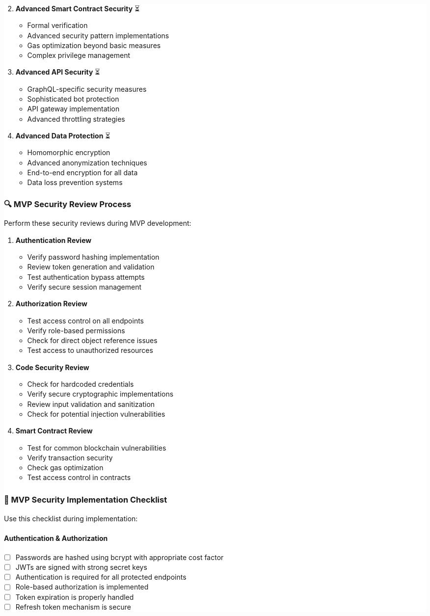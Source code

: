 2. **Advanced Smart Contract Security** ⏳
   - Formal verification
   - Advanced security pattern implementations
   - Gas optimization beyond basic measures
   - Complex privilege management

3. **Advanced API Security** ⏳
   - GraphQL-specific security measures
   - Sophisticated bot protection
   - API gateway implementation
   - Advanced throttling strategies

4. **Advanced Data Protection** ⏳
   - Homomorphic encryption
   - Advanced anonymization techniques
   - End-to-end encryption for all data
   - Data loss prevention systems

### 🔍 MVP Security Review Process

Perform these security reviews during MVP development:

1. **Authentication Review**
   - Verify password hashing implementation
   - Review token generation and validation
   - Test authentication bypass attempts
   - Verify secure session management

2. **Authorization Review**
   - Test access control on all endpoints
   - Verify role-based permissions
   - Check for direct object reference issues
   - Test access to unauthorized resources

3. **Code Security Review**
   - Check for hardcoded credentials
   - Verify secure cryptographic implementations
   - Review input validation and sanitization
   - Check for potential injection vulnerabilities

4. **Smart Contract Review**
   - Test for common blockchain vulnerabilities
   - Verify transaction security
   - Check gas optimization
   - Test access control in contracts

### 📝 MVP Security Implementation Checklist

Use this checklist during implementation:

#### Authentication & Authorization
- [ ] Passwords are hashed using bcrypt with appropriate cost factor
- [ ] JWTs are signed with strong secret keys
- [ ] Authentication is required for all protected endpoints
- [ ] Role-based authorization is implemented
- [ ] Token expiration is properly handled
- [ ] Refresh token mechanism is secure
